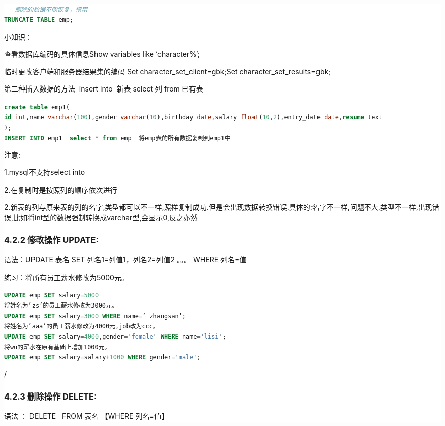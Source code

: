 ```sql
-- 删除的数据不能恢复，慎用
TRUNCATE TABLE emp;

```


小知识：


查看数据库编码的具体信息Show variables like ‘character%’;


临时更改客户端和服务器结果集的编码 Set character_set_client=gbk;Set character_set_results=gbk;


第二种插入数据的方法  insert into  新表 select 列 from 已有表


```sql
create table emp1(
id int,name varchar(100),gender varchar(10),birthday date,salary float(10,2),entry_date date,resume text
);
INSERT INTO emp1  select * from emp  将emp表的所有数据复制到emp1中
```
注意:


1.mysql不支持select into


2.在复制时是按照列的顺序依次进行


2.新表的列与原来表的列的名字,类型都可以不一样,照样复制成功.但是会出现数据转换错误.具体的:名字不一样,问题不大.类型不一样,出现错误,比如将int型的数据强制转换成varchar型,会显示0,反之亦然


### 4.2.2 修改操作 UPDATE:


语法：UPDATE 表名 SET 列名1=列值1，列名2=列值2 。。。 WHERE 列名=值


练习：将所有员工薪水修改为5000元。
```sql
UPDATE emp SET salary=5000
将姓名为’zs’的员工薪水修改为3000元。
UPDATE emp SET salary=3000 WHERE name=’ zhangsan’;
将姓名为’aaa’的员工薪水修改为4000元,job改为ccc。
UPDATE emp SET salary=4000,gender='female' WHERE name='lisi';
将wu的薪水在原有基础上增加1000元。
UPDATE emp SET salary=salary+1000 WHERE gender='male';
```

/


### 4.2.3 删除操作 DELETE:


语法 ： DELETE   FROM 表名 【WHERE 列名=值】
